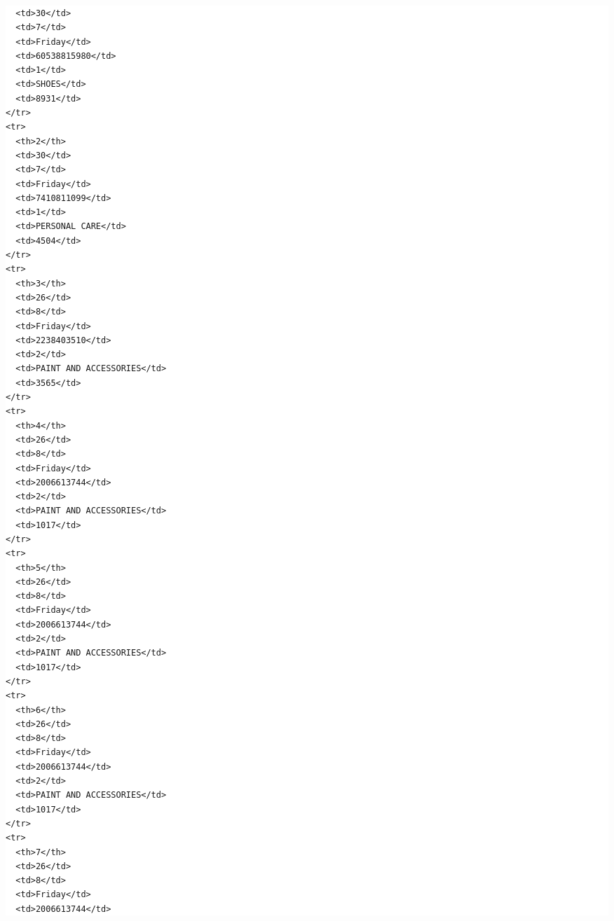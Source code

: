       <td>30</td>
      <td>7</td>
      <td>Friday</td>
      <td>60538815980</td>
      <td>1</td>
      <td>SHOES</td>
      <td>8931</td>
    </tr>
    <tr>
      <th>2</th>
      <td>30</td>
      <td>7</td>
      <td>Friday</td>
      <td>7410811099</td>
      <td>1</td>
      <td>PERSONAL CARE</td>
      <td>4504</td>
    </tr>
    <tr>
      <th>3</th>
      <td>26</td>
      <td>8</td>
      <td>Friday</td>
      <td>2238403510</td>
      <td>2</td>
      <td>PAINT AND ACCESSORIES</td>
      <td>3565</td>
    </tr>
    <tr>
      <th>4</th>
      <td>26</td>
      <td>8</td>
      <td>Friday</td>
      <td>2006613744</td>
      <td>2</td>
      <td>PAINT AND ACCESSORIES</td>
      <td>1017</td>
    </tr>
    <tr>
      <th>5</th>
      <td>26</td>
      <td>8</td>
      <td>Friday</td>
      <td>2006613744</td>
      <td>2</td>
      <td>PAINT AND ACCESSORIES</td>
      <td>1017</td>
    </tr>
    <tr>
      <th>6</th>
      <td>26</td>
      <td>8</td>
      <td>Friday</td>
      <td>2006613744</td>
      <td>2</td>
      <td>PAINT AND ACCESSORIES</td>
      <td>1017</td>
    </tr>
    <tr>
      <th>7</th>
      <td>26</td>
      <td>8</td>
      <td>Friday</td>
      <td>2006613744</td>